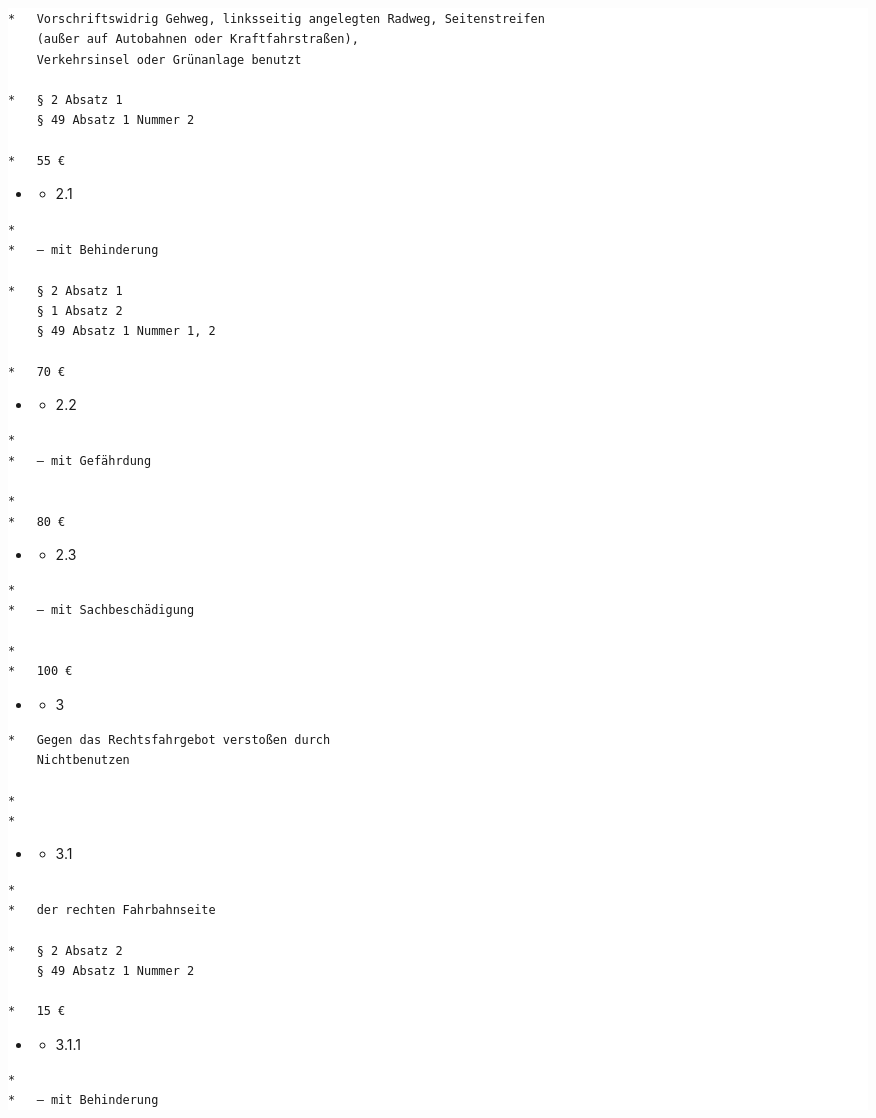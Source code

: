    *   Vorschriftswidrig Gehweg, linksseitig angelegten Radweg, Seitenstreifen
        (außer auf Autobahnen oder Kraftfahrstraßen),
        Verkehrsinsel oder Grünanlage benutzt

    *   § 2 Absatz 1
        § 49 Absatz 1 Nummer 2

    *   55 €


*    *   2.1

    *
    *   – mit Behinderung

    *   § 2 Absatz 1
        § 1 Absatz 2
        § 49 Absatz 1 Nummer 1, 2

    *   70 €


*    *   2.2

    *
    *   – mit Gefährdung

    *
    *   80 €


*    *   2.3

    *
    *   – mit Sachbeschädigung

    *
    *   100 €


*    *   3

    *   Gegen das Rechtsfahrgebot verstoßen durch
        Nichtbenutzen

    *
    *

*    *   3.1

    *
    *   der rechten Fahrbahnseite

    *   § 2 Absatz 2
        § 49 Absatz 1 Nummer 2

    *   15 €


*    *   3.1.1

    *
    *   – mit Behinderung
